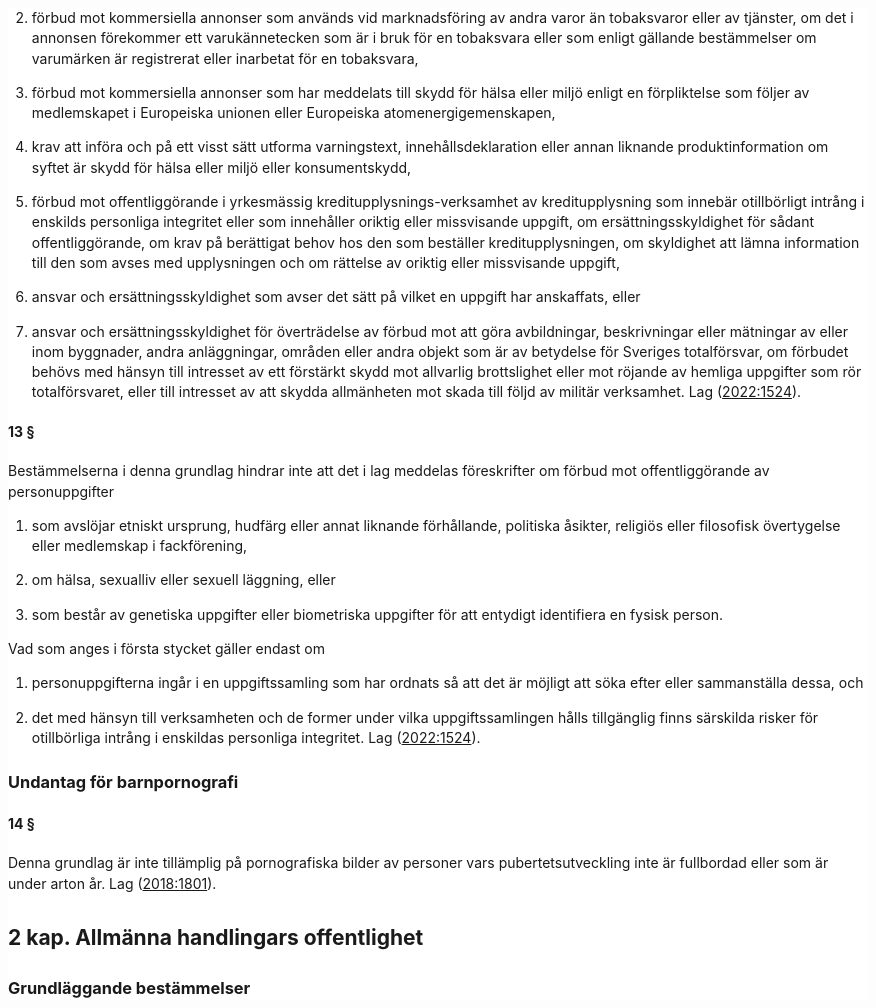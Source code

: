 2. förbud mot kommersiella annonser som används vid marknadsföring av andra varor än tobaksvaror eller av tjänster, om det i annonsen förekommer ett varukännetecken som är i bruk för en tobaksvara eller som enligt gällande bestämmelser om varumärken är registrerat eller inarbetat för en tobaksvara,

3. förbud mot kommersiella annonser som har meddelats till skydd för hälsa eller miljö enligt en förpliktelse som följer av medlemskapet i Europeiska unionen eller Europeiska atomenergigemenskapen,

4. krav att införa och på ett visst sätt utforma varningstext, innehållsdeklaration eller annan liknande produktinformation om syftet är skydd för hälsa eller miljö eller konsumentskydd,

5. förbud mot offentliggörande i yrkesmässig kreditupplysnings-verksamhet av kreditupplysning som innebär otillbörligt intrång i enskilds personliga integritet eller som innehåller oriktig eller missvisande uppgift, om ersättningsskyldighet för sådant offentliggörande, om krav på berättigat behov hos den som beställer kreditupplysningen, om skyldighet att lämna information till den som avses med upplysningen och om rättelse av oriktig eller missvisande uppgift,

6. ansvar och ersättningsskyldighet som avser det sätt på vilket en uppgift har anskaffats, eller

7. ansvar och ersättningsskyldighet för överträdelse av förbud mot att göra avbildningar, beskrivningar eller mätningar av eller inom byggnader, andra anläggningar, områden eller andra objekt som är av betydelse för Sveriges totalförsvar, om förbudet behövs med hänsyn till intresset av ett förstärkt skydd mot allvarlig brottslighet eller mot röjande av hemliga uppgifter som rör totalförsvaret, eller till intresset av att skydda allmänheten mot skada till följd av militär verksamhet. Lag ([2022:1524](https://selex.se/eli/sfs/2022/1524)).

#### 13 §

Bestämmelserna i denna grundlag hindrar inte att det i lag meddelas föreskrifter om förbud mot offentliggörande av personuppgifter

1. som avslöjar etniskt ursprung, hudfärg eller annat liknande förhållande, politiska åsikter, religiös eller filosofisk övertygelse eller medlemskap i fackförening,

2. om hälsa, sexualliv eller sexuell läggning, eller

3. som består av genetiska uppgifter eller biometriska uppgifter för att entydigt identifiera en fysisk person.

Vad som anges i första stycket gäller endast om

1. personuppgifterna ingår i en uppgiftssamling som har ordnats så att det är möjligt att söka efter eller sammanställa dessa, och

2. det med hänsyn till verksamheten och de former under vilka uppgiftssamlingen hålls tillgänglig finns särskilda risker för otillbörliga intrång i enskildas personliga integritet. Lag ([2022:1524](https://selex.se/eli/sfs/2022/1524)).

### Undantag för barnpornografi

#### 14 §

Denna grundlag är inte tillämplig på pornografiska bilder av personer vars pubertetsutveckling inte är fullbordad eller som är under arton år. Lag ([2018:1801](https://selex.se/eli/sfs/2018/1801)).

## 2 kap. Allmänna handlingars offentlighet

### Grundläggande bestämmelser
